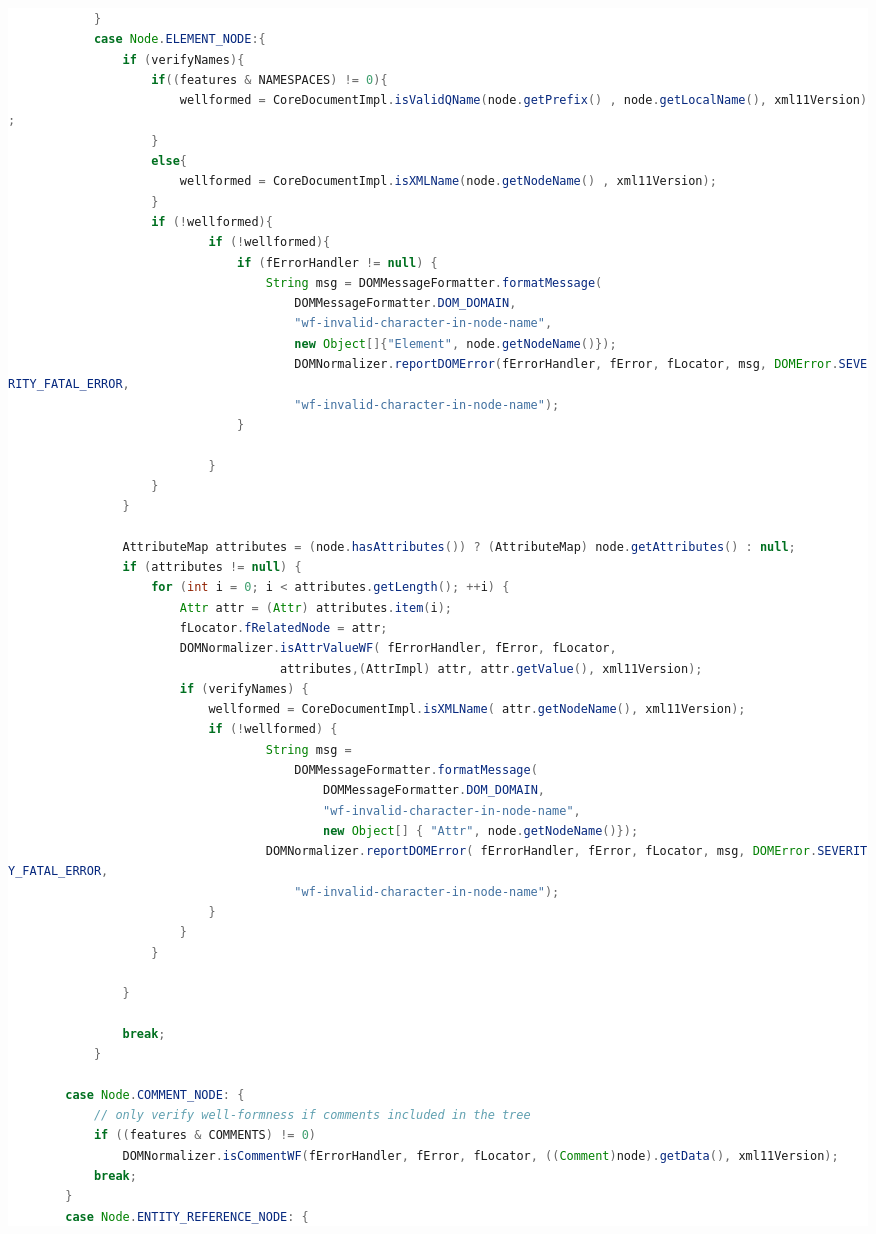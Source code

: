 ```java
            }
            case Node.ELEMENT_NODE:{               
                if (verifyNames){
                    if((features & NAMESPACES) != 0){
                        wellformed = CoreDocumentImpl.isValidQName(node.getPrefix() , node.getLocalName(), xml11Version) ;
                    }
                    else{
                        wellformed = CoreDocumentImpl.isXMLName(node.getNodeName() , xml11Version);
                    }
                    if (!wellformed){
                            if (!wellformed){
                                if (fErrorHandler != null) {
                                    String msg = DOMMessageFormatter.formatMessage(
                                        DOMMessageFormatter.DOM_DOMAIN, 
                                        "wf-invalid-character-in-node-name", 
                                        new Object[]{"Element", node.getNodeName()});
                                        DOMNormalizer.reportDOMError(fErrorHandler, fError, fLocator, msg, DOMError.SEVERITY_FATAL_ERROR, 
                                        "wf-invalid-character-in-node-name");
                                }
                        
                            }                       
                    }
                }
                
                AttributeMap attributes = (node.hasAttributes()) ? (AttributeMap) node.getAttributes() : null; 
                if (attributes != null) {
                    for (int i = 0; i < attributes.getLength(); ++i) {
                        Attr attr = (Attr) attributes.item(i);
                        fLocator.fRelatedNode = attr;
                        DOMNormalizer.isAttrValueWF( fErrorHandler, fError, fLocator, 
                                      attributes,(AttrImpl) attr, attr.getValue(), xml11Version);
                        if (verifyNames) {
                            wellformed = CoreDocumentImpl.isXMLName( attr.getNodeName(), xml11Version);
                            if (!wellformed) {
                                    String msg =
                                        DOMMessageFormatter.formatMessage(
                                            DOMMessageFormatter.DOM_DOMAIN,
                                            "wf-invalid-character-in-node-name",
                                            new Object[] { "Attr", node.getNodeName()});
                                    DOMNormalizer.reportDOMError( fErrorHandler, fError, fLocator, msg, DOMError.SEVERITY_FATAL_ERROR,
                                        "wf-invalid-character-in-node-name");
                            }
                        }
                    }

                }
                
                break;
            }
        
        case Node.COMMENT_NODE: {
            // only verify well-formness if comments included in the tree
            if ((features & COMMENTS) != 0)
                DOMNormalizer.isCommentWF(fErrorHandler, fError, fLocator, ((Comment)node).getData(), xml11Version);
            break;
        }
        case Node.ENTITY_REFERENCE_NODE: {
```